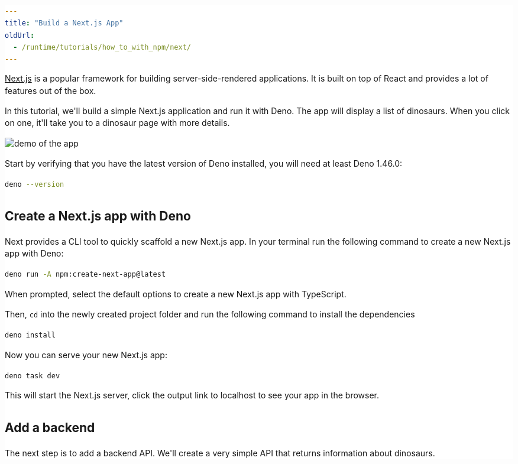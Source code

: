 ```yaml
---
title: "Build a Next.js App"
oldUrl:
  - /runtime/tutorials/how_to_with_npm/next/
---
```


[Next.js](https://nextjs.org/) is a popular framework for building
server-side-rendered applications. It is built on top of React and provides a
lot of features out of the box.

In this tutorial, we'll build a simple Next.js application and run it with Deno.
The app will display a list of dinosaurs. When you click on one, it'll take you
to a dinosaur page with more details.

![demo of the app](../images/how-to/next/dinoapp.gif)

Start by verifying that you have the latest version of Deno installed, you will
need at least Deno 1.46.0:

```sh
deno --version
```

## Create a Next.js app with Deno

Next provides a CLI tool to quickly scaffold a new Next.js app. In your terminal
run the following command to create a new Next.js app with Deno:

```sh
deno run -A npm:create-next-app@latest
```

When prompted, select the default options to create a new Next.js app with
TypeScript.

Then, `cd` into the newly created project folder and run the following command
to install the dependencies

```sh
deno install
```

Now you can serve your new Next.js app:

```sh
deno task dev
```

This will start the Next.js server, click the output link to localhost to see
your app in the browser.

## Add a backend

The next step is to add a backend API. We'll create a very simple API that
returns information about dinosaurs.
